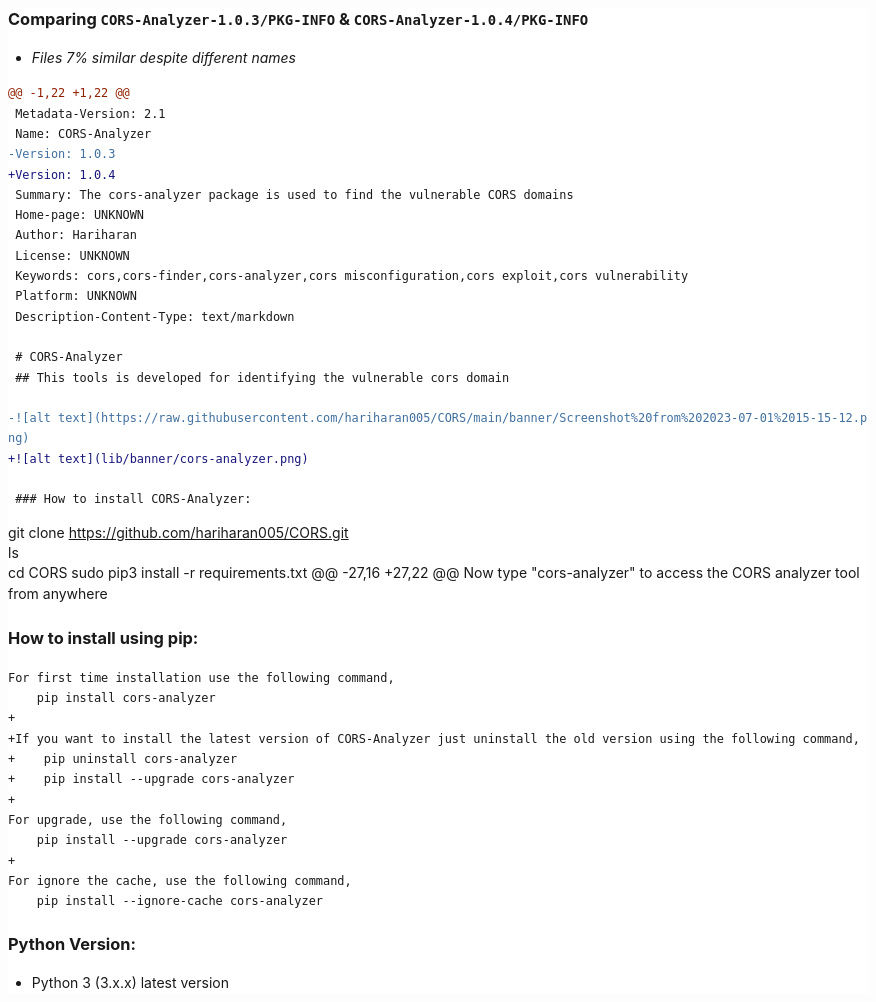 ### Comparing `CORS-Analyzer-1.0.3/PKG-INFO` & `CORS-Analyzer-1.0.4/PKG-INFO`

 * *Files 7% similar despite different names*

```diff
@@ -1,22 +1,22 @@
 Metadata-Version: 2.1
 Name: CORS-Analyzer
-Version: 1.0.3
+Version: 1.0.4
 Summary: The cors-analyzer package is used to find the vulnerable CORS domains
 Home-page: UNKNOWN
 Author: Hariharan
 License: UNKNOWN
 Keywords: cors,cors-finder,cors-analyzer,cors misconfiguration,cors exploit,cors vulnerability
 Platform: UNKNOWN
 Description-Content-Type: text/markdown
 
 # CORS-Analyzer
 ## This tools is developed for identifying the vulnerable cors domain
 
-![alt text](https://raw.githubusercontent.com/hariharan005/CORS/main/banner/Screenshot%20from%202023-07-01%2015-15-12.png)
+![alt text](lib/banner/cors-analyzer.png)
 
 ### How to install CORS-Analyzer:
 ```
 git clone https://github.com/hariharan005/CORS.git     
 ls    
 cd CORS
 sudo pip3 install -r requirements.txt 
@@ -27,16 +27,22 @@
 Now type "cors-analyzer" to access the CORS analyzer tool from anywhere
 
 ### How to install using pip:
 
 ```
 For first time installation use the following command,
     pip install cors-analyzer
+
+If you want to install the latest version of CORS-Analyzer just uninstall the old version using the following command,
+    pip uninstall cors-analyzer
+    pip install --upgrade cors-analyzer
+
 For upgrade, use the following command,
     pip install --upgrade cors-analyzer
+    
 For ignore the cache, use the following command,
     pip install --ignore-cache cors-analyzer
 ```
 ### Python Version:
 * Python 3 (3.x.x) latest version
 